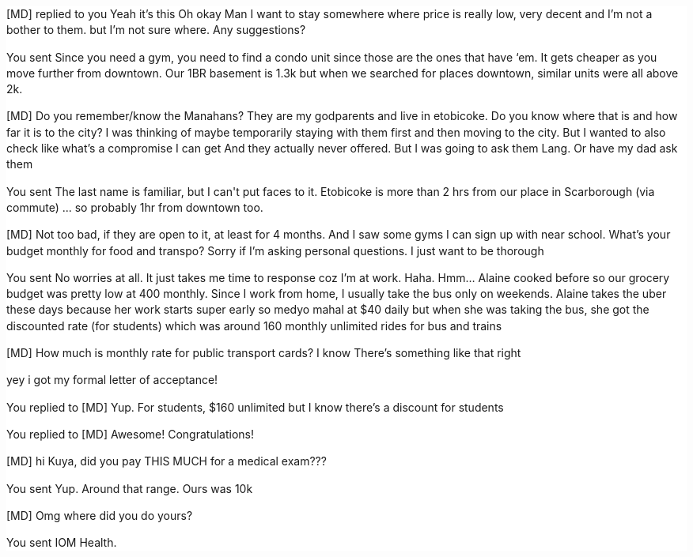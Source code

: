 [MD] replied to you
Yeah it’s this
Oh okay
Man I want to stay somewhere where price is really low, very decent and I’m not a bother to them. but I’m not sure where. Any suggestions?

You sent
Since you need a gym, you need to find a condo unit since those are the ones that have ‘em. It gets cheaper as you move further from downtown. Our 1BR basement is 1.3k but when we searched for places downtown, similar units were all above 2k.

[MD]
Do you remember/know the Manahans? They are my godparents and live in etobicoke. Do you know where that is and how far it is to the city? I was thinking of maybe temporarily staying with them first and then moving to the city. But I wanted to also check like what’s a compromise I can get
And they actually never offered. But I was going to ask them Lang. Or have my dad ask them

You sent
The last name is familiar, but I can't put faces to it. Etobicoke is more than 2 hrs from our place in Scarborough (via commute) ... so probably 1hr from downtown too.

[MD]
Not too bad, if they are open to it, at least for 4 months. And I saw some gyms I can sign up with near school. What’s your budget monthly for food and transpo?
Sorry if I’m asking personal questions. I just want to be thorough

You sent
No worries at all.
It just takes me time to response coz I’m at work. Haha.
Hmm… Alaine cooked before so our grocery budget was pretty low at 400 monthly.
Since I work from home, I usually take the bus only on weekends.
Alaine takes the uber these days because her work starts super early so medyo mahal at $40 daily but when she was taking the bus, she got the discounted rate (for students) which was around 160 monthly unlimited rides for bus and trains

[MD]
How much is monthly rate for public transport cards? I know There’s something like that right

yey i got my formal letter of acceptance!

You replied to [MD]
Yup. For students, $160 unlimited but I know there’s a discount for students

You replied to [MD]
Awesome! Congratulations!

[MD]
hi Kuya, did you pay THIS MUCH for a medical exam???

You sent
Yup. Around that range. Ours was 10k

[MD]
Omg where did you do yours?

You sent
IOM Health.
